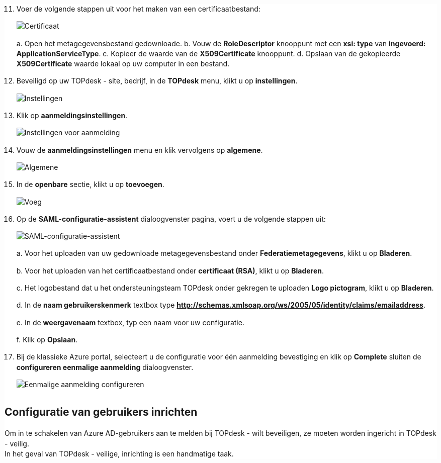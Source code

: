 11. Voer de volgende stappen uit voor het maken van een certificaatbestand:
    
    ![Certificaat](./media/active-directory-saas-topdesk-secure-tutorial/IC790606.png "certificaat")
    
    a. Open het metagegevensbestand gedownloade.
    b. Vouw de **RoleDescriptor** knooppunt met een **xsi: type** van **ingevoerd: ApplicationServiceType**.
    c. Kopieer de waarde van de **X509Certificate** knooppunt.
    d. Opslaan van de gekopieerde **X509Certificate** waarde lokaal op uw computer in een bestand.

12. Beveiligd op uw TOPdesk - site, bedrijf, in de **TOPdesk** menu, klikt u op **instellingen**.
    
    ![Instellingen](./media/active-directory-saas-topdesk-secure-tutorial/IC790598.png "instellingen")

13. Klik op **aanmeldingsinstellingen**.
    
    ![Instellingen voor aanmelding](./media/active-directory-saas-topdesk-secure-tutorial/IC790599.png "aanmeldingsinstellingen")

14. Vouw de **aanmeldingsinstellingen** menu en klik vervolgens op **algemene**.
    
    ![Algemene](./media/active-directory-saas-topdesk-secure-tutorial/IC790600.png "algemeen")

15. In de **openbare** sectie, klikt u op **toevoegen**.
    
    ![Voeg](./media/active-directory-saas-topdesk-secure-tutorial/IC790607.png "toevoegen")

16. Op de **SAML-configuratie-assistent** dialoogvenster pagina, voert u de volgende stappen uit:
    
    ![SAML-configuratie-assistent](./media/active-directory-saas-topdesk-secure-tutorial/IC790608.png "assistent voor SAML-configuratie")
    
    a. Voor het uploaden van uw gedownloade metagegevensbestand onder **Federatiemetagegevens**, klikt u op **Bladeren**.

    b. Voor het uploaden van het certificaatbestand onder **certificaat (RSA)**, klikt u op **Bladeren**.

    c. Het logobestand dat u het ondersteuningsteam TOPdesk onder gekregen te uploaden **Logo pictogram**, klikt u op **Bladeren**.

    d. In de **naam gebruikerskenmerk** textbox type **http://schemas.xmlsoap.org/ws/2005/05/identity/claims/emailaddress**.

    e. In de **weergavenaam** textbox, typ een naam voor uw configuratie.

    f. Klik op **Opslaan**.

17. Bij de klassieke Azure portal, selecteert u de configuratie voor één aanmelding bevestiging en klik op **Complete** sluiten de **configureren eenmalige aanmelding** dialoogvenster.
    
    ![Eenmalige aanmelding configureren](./media/active-directory-saas-topdesk-secure-tutorial/IC790609.png "eenmalige aanmelding configureren")

## <a name="configuring-user-provisioning"></a>Configuratie van gebruikers inrichten
Om in te schakelen van Azure AD-gebruikers aan te melden bij TOPdesk - wilt beveiligen, ze moeten worden ingericht in TOPdesk - veilig.  
In het geval van TOPdesk - veilige, inrichting is een handmatige taak.
